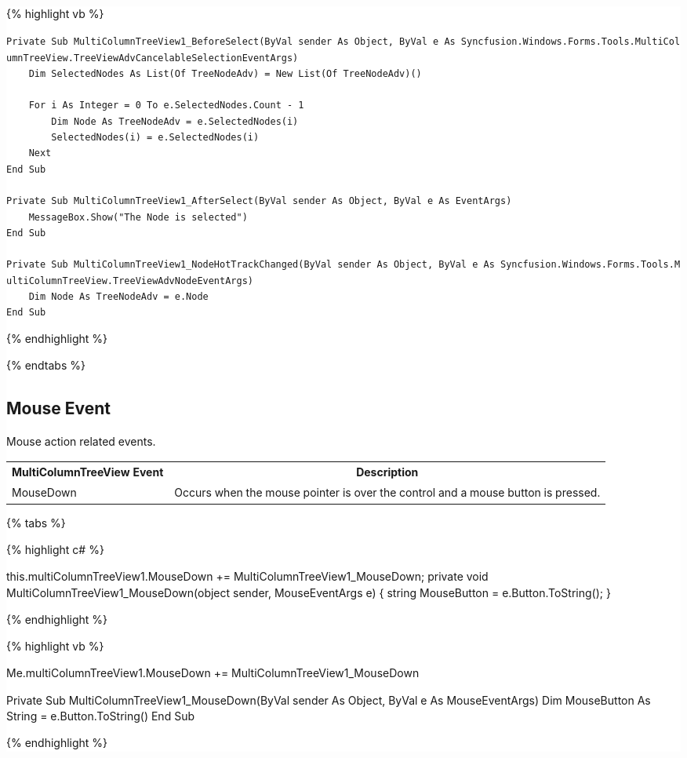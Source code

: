 {% highlight vb %}

    Private Sub MultiColumnTreeView1_BeforeSelect(ByVal sender As Object, ByVal e As Syncfusion.Windows.Forms.Tools.MultiColumnTreeView.TreeViewAdvCancelableSelectionEventArgs)
        Dim SelectedNodes As List(Of TreeNodeAdv) = New List(Of TreeNodeAdv)()

        For i As Integer = 0 To e.SelectedNodes.Count - 1
            Dim Node As TreeNodeAdv = e.SelectedNodes(i)
            SelectedNodes(i) = e.SelectedNodes(i)
        Next
    End Sub

    Private Sub MultiColumnTreeView1_AfterSelect(ByVal sender As Object, ByVal e As EventArgs)
        MessageBox.Show("The Node is selected")
    End Sub

    Private Sub MultiColumnTreeView1_NodeHotTrackChanged(ByVal sender As Object, ByVal e As Syncfusion.Windows.Forms.Tools.MultiColumnTreeView.TreeViewAdvNodeEventArgs)
        Dim Node As TreeNodeAdv = e.Node
    End Sub

{% endhighlight %}

{% endtabs %}

## Mouse Event

Mouse action related events.

<table>
<tr>
<th>
MultiColumnTreeView Event</th><th>
Description</th></tr>
<tr>
<td>
MouseDown</td><td>
Occurs when the mouse pointer is over the control and a mouse button is pressed.</td></tr>
</table>

{% tabs %}

{% highlight c# %}

this.multiColumnTreeView1.MouseDown += MultiColumnTreeView1_MouseDown;
private void MultiColumnTreeView1_MouseDown(object sender, MouseEventArgs e)
        {
            string MouseButton = e.Button.ToString();
        }


{% endhighlight %}

{% highlight vb %}

Me.multiColumnTreeView1.MouseDown += MultiColumnTreeView1_MouseDown

Private Sub MultiColumnTreeView1_MouseDown(ByVal sender As Object, ByVal e As MouseEventArgs)
    Dim MouseButton As String = e.Button.ToString()
End Sub

{% endhighlight %}
